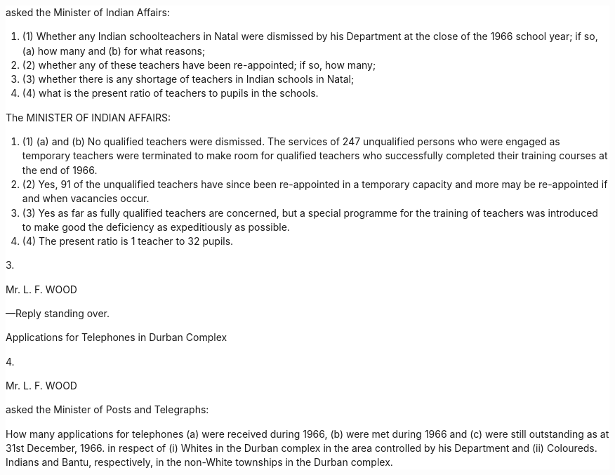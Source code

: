 <p>asked the Minister of Indian Affairs:</p>

<ol>

<li>(1) Whether any Indian schoolteachers in Natal were dismissed by his Department at the close of the 1966 school year; if so, (a) how many and (b) for what reasons;</li>

<li>(2) whether any of these teachers have been re-appointed; if so, how many;</li>

<li>(3) whether there is any shortage of teachers in Indian schools in Natal;</li>

<li>(4) what is the present ratio of teachers to pupils in the schools.</li>

</ol>

</question>

<answer by="#minister_of_indian_affairs" to="#suzman">

<from><span class="col_379-380" refersTo="page_0207"/>The MINISTER OF INDIAN AFFAIRS:</from>

<ol>

<li>(1) (a) and (b) No qualified teachers were dismissed. The services of 247 unqualified persons who were engaged as temporary teachers were terminated to make room for qualified teachers who successfully completed their training courses at the end of 1966.</li>

<li>(2) Yes, 91 of the unqualified teachers have since been re-appointed in a temporary capacity and more may be re-appointed if and when vacancies occur.</li>

<li>(3) Yes as far as fully qualified teachers are concerned, but a special programme for the training of teachers was introduced to make good the deficiency as expeditiously as possible.</li>

<li>(4) The present ratio is 1 teacher to 32 pupils.</li>

</ol>

</answer>

<question by="#wood">

<num>3.</num>

<from>Mr. L. F. WOOD</from>

<p>&#x2014;Reply standing over.</p>

</question>

</writtenStatements>

<writtenStatements>

<heading>Applications for Telephones in Durban Complex</heading>

<question by="#wood" to="#minister_of_posts_and_telegraphs">

<num>4.</num>

<from>Mr. L. F. WOOD</from>

<p>asked the Minister of Posts and Telegraphs:</p>

<p>How many applications for telephones (a) were received during 1966, (b) were met during 1966 and (c) were still outstanding as at 31st December, 1966. in respect of (i) Whites in the Durban complex in the area controlled by his Department and (ii) Coloureds. Indians and Bantu, respectively, in the non-White townships in the Durban complex.</p>
